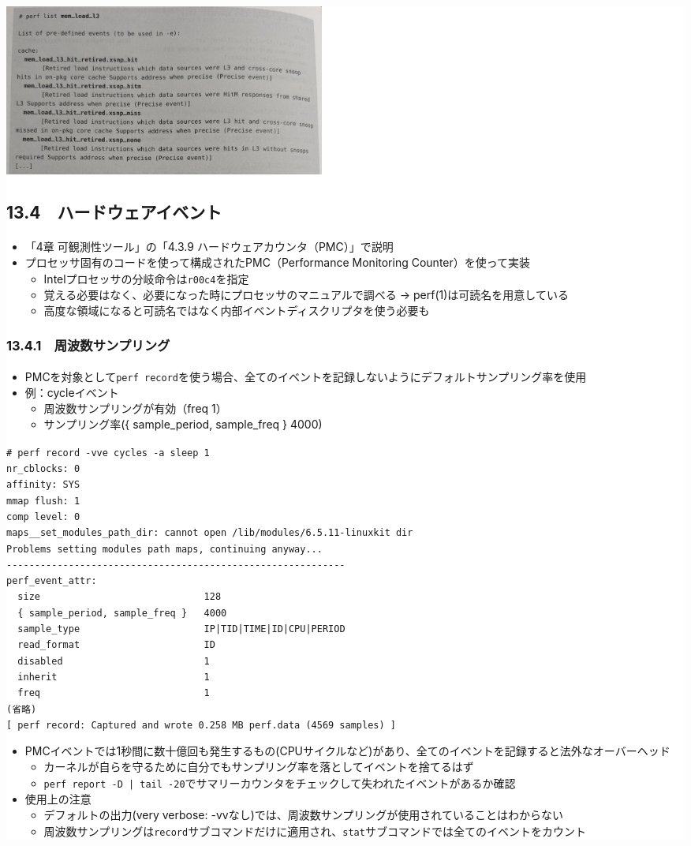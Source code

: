 <img src="image/13-3-perf-list-option.png" width="400px">

## 13.4　ハードウェアイベント	
- 「4章 可観測性ツール」の「4.3.9 ハードウェアカウンタ（PMC）」で説明
- プロセッサ固有のコードを使って構成されたPMC（Performance Monitoring Counter）を使って実装
  - Intelプロセッサの分岐命令は`r00c4`を指定
  - 覚える必要はなく、必要になった時にプロセッサのマニュアルで調べる → perf(1)は可読名を用意している
  - 高度な領域になると可読名ではなく内部イベントディスクリプタを使う必要も

### 13.4.1　周波数サンプリング
- PMCを対象として`perf record`を使う場合、全てのイベントを記録しないようにデフォルトサンプリング率を使用
- 例：cycleイベント
  - 周波数サンプリングが有効（freq 1）
  - サンプリング率({ sample_period, sample_freq }   4000)
```
# perf record -vve cycles -a sleep 1
nr_cblocks: 0
affinity: SYS
mmap flush: 1
comp level: 0
maps__set_modules_path_dir: cannot open /lib/modules/6.5.11-linuxkit dir
Problems setting modules path maps, continuing anyway...
------------------------------------------------------------
perf_event_attr:
  size                             128
  { sample_period, sample_freq }   4000
  sample_type                      IP|TID|TIME|ID|CPU|PERIOD
  read_format                      ID
  disabled                         1
  inherit                          1
  freq                             1
(省略)
[ perf record: Captured and wrote 0.258 MB perf.data (4569 samples) ]
```
- PMCイベントでは1秒間に数十億回も発生するもの(CPUサイクルなど)があり、全てのイベントを記録すると法外なオーバーヘッド
  - カーネルが自らを守るために自分でもサンプリング率を落としてイベントを捨てるはず
  - `perf report -D | tail -20`でサマリーカウンタをチェックして失われたイベントがあるか確認
- 使用上の注意
  - デフォルトの出力(very verbose: -vvなし)では、周波数サンプリングが使用されていることはわからない
  - 周波数サンプリングは`record`サブコマンドだけに適用され、`stat`サブコマンドでは全てのイベントをカウント